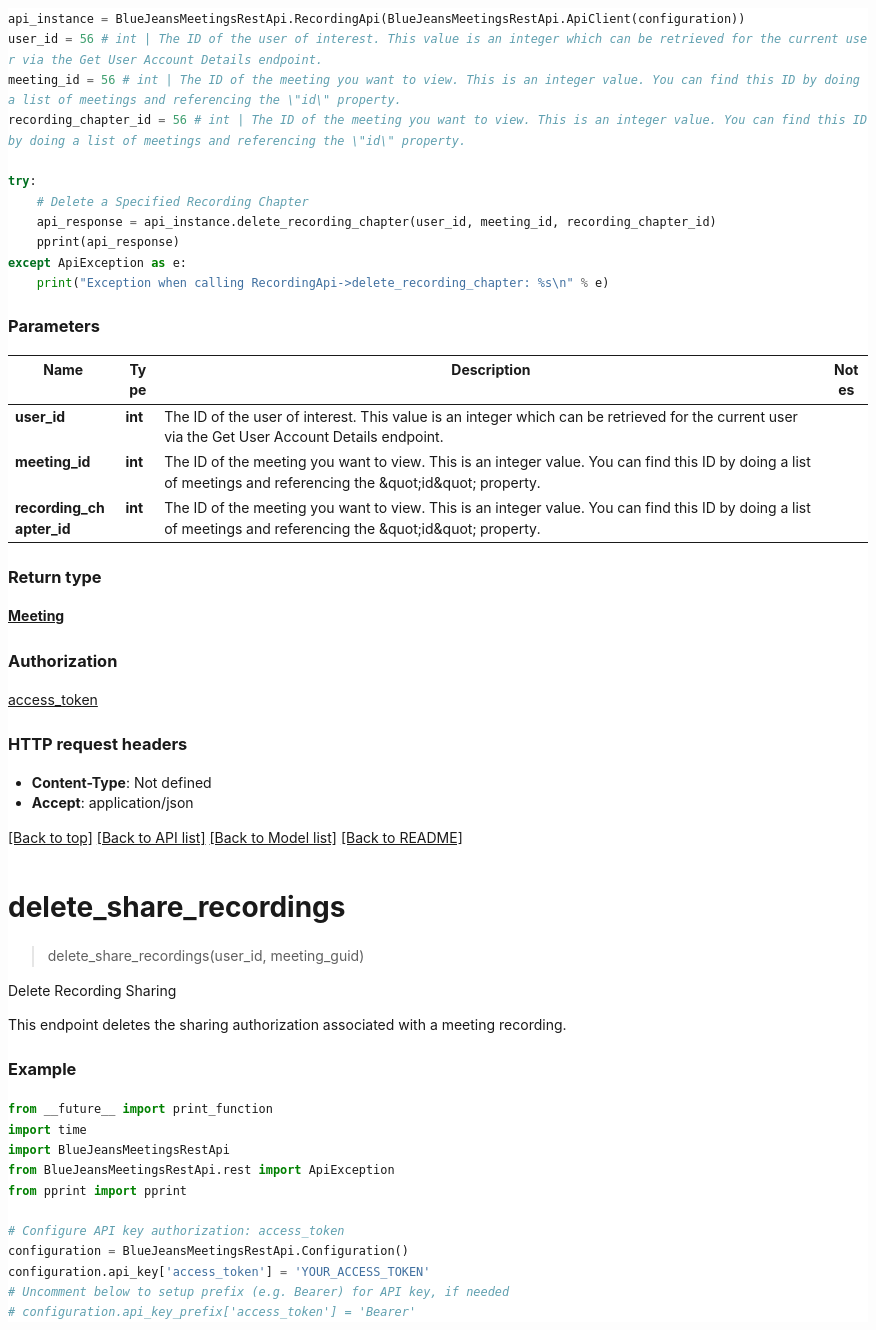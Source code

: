 ```python
api_instance = BlueJeansMeetingsRestApi.RecordingApi(BlueJeansMeetingsRestApi.ApiClient(configuration))
user_id = 56 # int | The ID of the user of interest. This value is an integer which can be retrieved for the current user via the Get User Account Details endpoint.
meeting_id = 56 # int | The ID of the meeting you want to view. This is an integer value. You can find this ID by doing a list of meetings and referencing the \"id\" property.
recording_chapter_id = 56 # int | The ID of the meeting you want to view. This is an integer value. You can find this ID by doing a list of meetings and referencing the \"id\" property.

try:
    # Delete a Specified Recording Chapter
    api_response = api_instance.delete_recording_chapter(user_id, meeting_id, recording_chapter_id)
    pprint(api_response)
except ApiException as e:
    print("Exception when calling RecordingApi->delete_recording_chapter: %s\n" % e)
```

### Parameters

Name | Type | Description  | Notes
------------- | ------------- | ------------- | -------------
 **user_id** | **int**| The ID of the user of interest. This value is an integer which can be retrieved for the current user via the Get User Account Details endpoint. | 
 **meeting_id** | **int**| The ID of the meeting you want to view. This is an integer value. You can find this ID by doing a list of meetings and referencing the \&quot;id\&quot; property. | 
 **recording_chapter_id** | **int**| The ID of the meeting you want to view. This is an integer value. You can find this ID by doing a list of meetings and referencing the \&quot;id\&quot; property. | 

### Return type

[**Meeting**](Meeting.md)

### Authorization

[access_token](../README.md#access_token)

### HTTP request headers

 - **Content-Type**: Not defined
 - **Accept**: application/json

[[Back to top]](#) [[Back to API list]](../README.md#documentation-for-api-endpoints) [[Back to Model list]](../README.md#documentation-for-models) [[Back to README]](../README.md)

# **delete_share_recordings**
> delete_share_recordings(user_id, meeting_guid)

Delete Recording Sharing

This endpoint deletes the sharing authorization associated with a meeting recording.

### Example
```python
from __future__ import print_function
import time
import BlueJeansMeetingsRestApi
from BlueJeansMeetingsRestApi.rest import ApiException
from pprint import pprint

# Configure API key authorization: access_token
configuration = BlueJeansMeetingsRestApi.Configuration()
configuration.api_key['access_token'] = 'YOUR_ACCESS_TOKEN'
# Uncomment below to setup prefix (e.g. Bearer) for API key, if needed
# configuration.api_key_prefix['access_token'] = 'Bearer'
```